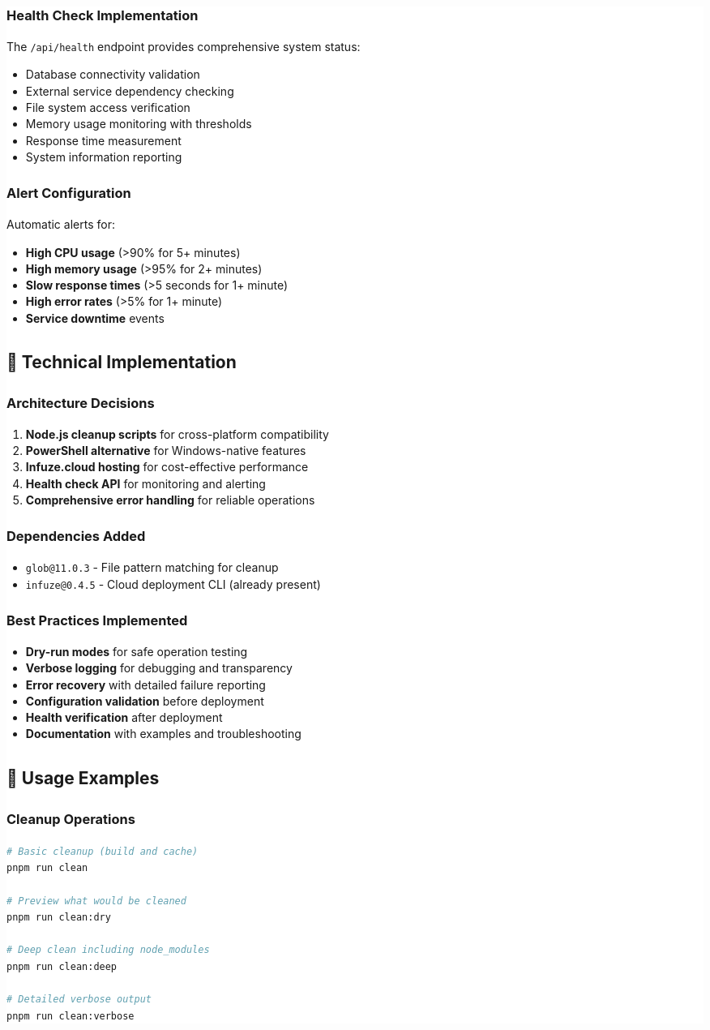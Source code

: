 ### Health Check Implementation

The `/api/health` endpoint provides comprehensive system status:

- Database connectivity validation
- External service dependency checking
- File system access verification
- Memory usage monitoring with thresholds
- Response time measurement
- System information reporting

### Alert Configuration

Automatic alerts for:

- **High CPU usage** (>90% for 5+ minutes)
- **High memory usage** (>95% for 2+ minutes)
- **Slow response times** (>5 seconds for 1+ minute)
- **High error rates** (>5% for 1+ minute)
- **Service downtime** events

## 🔧 Technical Implementation

### Architecture Decisions

1. **Node.js cleanup scripts** for cross-platform compatibility
2. **PowerShell alternative** for Windows-native features
3. **Infuze.cloud hosting** for cost-effective performance
4. **Health check API** for monitoring and alerting
5. **Comprehensive error handling** for reliable operations

### Dependencies Added

- `glob@11.0.3` - File pattern matching for cleanup
- `infuze@0.4.5` - Cloud deployment CLI (already present)

### Best Practices Implemented

- **Dry-run modes** for safe operation testing
- **Verbose logging** for debugging and transparency
- **Error recovery** with detailed failure reporting
- **Configuration validation** before deployment
- **Health verification** after deployment
- **Documentation** with examples and troubleshooting

## 🚀 Usage Examples

### Cleanup Operations

```bash
# Basic cleanup (build and cache)
pnpm run clean

# Preview what would be cleaned
pnpm run clean:dry

# Deep clean including node_modules
pnpm run clean:deep

# Detailed verbose output
pnpm run clean:verbose
```
